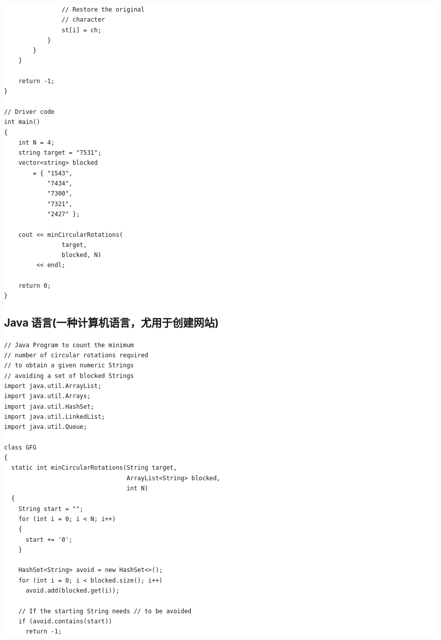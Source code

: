 ```
                // Restore the original
                // character
                st[i] = ch;
            }
        }
    }

    return -1;
}

// Driver code
int main()
{
    int N = 4;
    string target = "7531";
    vector<string> blocked
        = { "1543",
            "7434",
            "7300",
            "7321",
            "2427" };

    cout << minCircularRotations(
                target,
                blocked, N)
         << endl;

    return 0;
}
```

## Java 语言(一种计算机语言，尤用于创建网站)

```
// Java Program to count the minimum
// number of circular rotations required
// to obtain a given numeric Strings
// avoiding a set of blocked Strings
import java.util.ArrayList;
import java.util.Arrays;
import java.util.HashSet;
import java.util.LinkedList;
import java.util.Queue;

class GFG
{
  static int minCircularRotations(String target,
                                  ArrayList<String> blocked,
                                  int N)
  {
    String start = "";
    for (int i = 0; i < N; i++)
    {
      start += '0';
    }

    HashSet<String> avoid = new HashSet<>();
    for (int i = 0; i < blocked.size(); i++)
      avoid.add(blocked.get(i));

    // If the starting String needs // to be avoided
    if (avoid.contains(start))
      return -1;
```